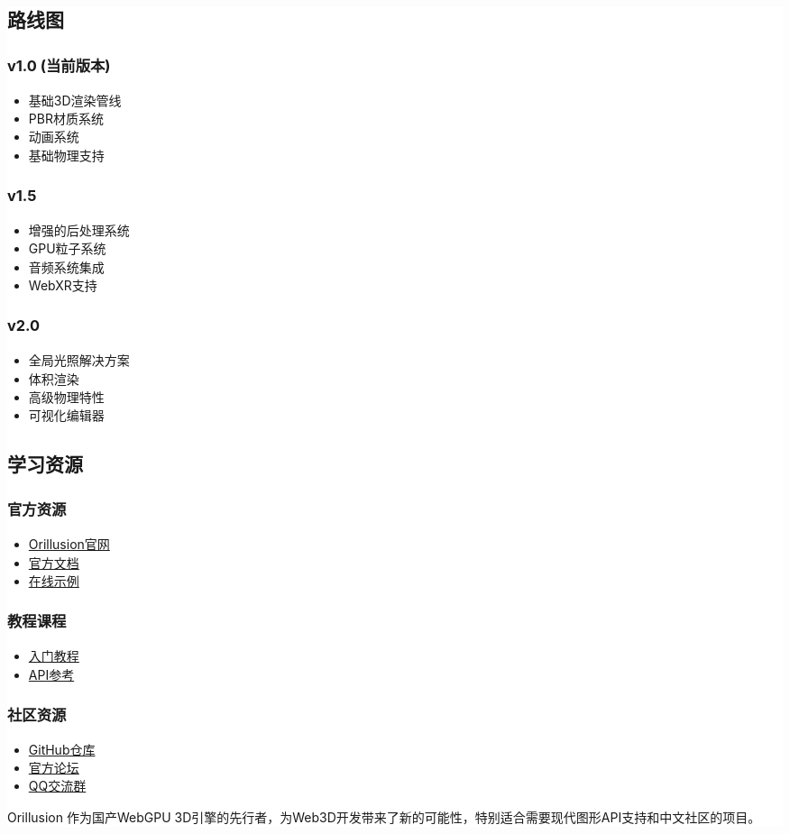 ## 路线图

### v1.0 (当前版本)
- 基础3D渲染管线
- PBR材质系统
- 动画系统
- 基础物理支持

### v1.5
- 增强的后处理系统
- GPU粒子系统
- 音频系统集成
- WebXR支持

### v2.0
- 全局光照解决方案
- 体积渲染
- 高级物理特性
- 可视化编辑器

## 学习资源

### 官方资源
- [Orillusion官网](https://www.orillusion.com/)
- [官方文档](https://docs.orillusion.com/)
- [在线示例](https://playground.orillusion.com/)

### 教程课程
- [入门教程](https://www.orillusion.com/tutorials)
- [API参考](https://docs.orillusion.com/api/)

### 社区资源
- [GitHub仓库](https://github.com/Orillusion/orillusion)
- [官方论坛](https://forum.orillusion.com/)
- [QQ交流群](https://jq.qq.com/?_wv=1027&k=xxxx)

Orillusion 作为国产WebGPU 3D引擎的先行者，为Web3D开发带来了新的可能性，特别适合需要现代图形API支持和中文社区的项目。